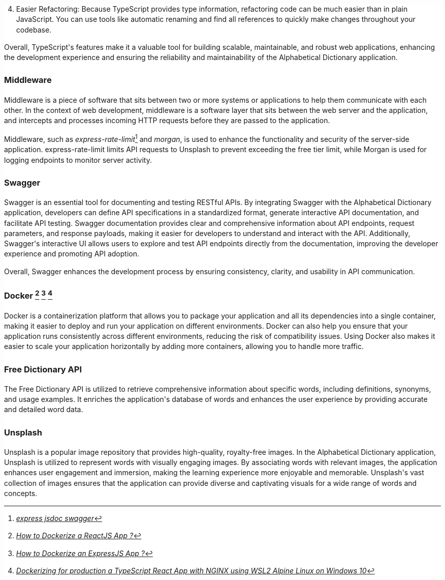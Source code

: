 4. Easier Refactoring: Because TypeScript provides type information, refactoring code can be much easier than in plain JavaScript. You can use tools like automatic renaming and find all references to quickly make changes throughout your codebase.

Overall, TypeScript's features make it a valuable tool for building scalable, maintainable, and robust web applications, enhancing the development experience and ensuring the reliability and maintainability of the Alphabetical Dictionary application.

### Middleware

Middleware is a piece of software that sits between two or more systems or applications to help them communicate with each other. In the context of web development, middleware is a software layer that sits between the web server and the application, and intercepts and processes incoming HTTP requests before they are passed to the application.

Middleware, such as *express-rate-limit*[^5] and *morgan*, is used to enhance the functionality and security of the server-side application. express-rate-limit limits API requests to Unsplash to prevent exceeding the free tier limit, while Morgan is used for logging endpoints to monitor server activity.

### Swagger

Swagger is an essential tool for documenting and testing RESTful APIs. By integrating Swagger with the Alphabetical Dictionary application, developers can define API specifications in a standardized format, generate interactive API documentation, and facilitate API testing. Swagger documentation provides clear and comprehensive information about API endpoints, request parameters, and response payloads, making it easier for developers to understand and interact with the API. Additionally, Swagger's interactive UI allows users to explore and test API endpoints directly from the documentation, improving the developer experience and promoting API adoption.

Overall, Swagger enhances the development process by ensuring consistency, clarity, and usability in API communication.

### Docker [^7] [^8] [^6]

Docker is a containerization platform that allows you to package your application and all its dependencies into a single container, making it easier to deploy and run your application on different environments. Docker can also help you ensure that your application runs consistently across different environments, reducing the risk of compatibility issues. Using Docker also makes it easier to scale your application horizontally by adding more containers, allowing you to handle more traffic.

### Free Dictionary API

The Free Dictionary API is utilized to retrieve comprehensive information about specific words, including definitions, synonyms, and usage examples. It enriches the application's database of words and enhances the user experience by providing accurate and detailed word data.

### Unsplash

 Unsplash is a popular image repository that provides high-quality, royalty-free images. In the Alphabetical Dictionary application, Unsplash is utilized to represent words with visually engaging images. By associating words with relevant images, the application enhances user engagement and immersion, making the learning experience more enjoyable and memorable. Unsplash's vast collection of images ensures that the application can provide diverse and captivating visuals for a wide range of words and concepts.


[^1]: [*Migrating a React project to Typescript. Free course.*](https://www.totaltypescript.com/tutorials/react-with-typescript)
[^2]: [*Migrating a React project to Typescript. Article.*](https://www.totaltypescript.com/add-typescript-to-existing-react-project)
[^3]: [*Converting Sentry’s Entire Frontend to TypeScript. Article.*](https://blog.sentry.io/slow-and-steady-converting-sentrys-entire-frontend-to-typescript)
[^4]: [*SWR. Mutation & Revalidation.*](https://swr.vercel.app/docs/mutation)
[^5]: [*express jsdoc swagger*](https://brikev.github.io/express-jsdoc-swagger-docs/#/README)
[^6]: [*Dockerizing for production a TypeScript React App with NGINX using WSL2 Alpine Linux on Windows 10*](https://blog.devgenius.io/part-two-dockerizing-for-production-a-typescript-react-app-with-nginx-with-wsl2-alpine-linux-on-85660be3956)
[^7]: [*How to Dockerize a ReactJS App ?*](https://www.geeksforgeeks.org/how-to-dockerize-a-reactjs-app/?ref=lbp)
[^8]: [*How to Dockerize an ExpressJS App ?*](https://www.geeksforgeeks.org/how-to-dockerize-an-expressjs-app/?ref=lbp)